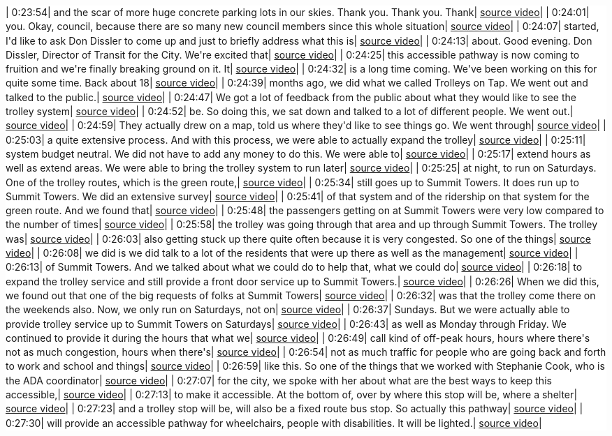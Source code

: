 | 0:23:54| and the scar of more huge concrete parking lots in our skies. Thank you. Thank you. Thank| [source video](https://archive.org/details/CityCouncilR265180424?start=1434)|
| 0:24:01| you. Okay, council, because there are so many new council members since this whole situation| [source video](https://archive.org/details/CityCouncilR265180424?start=1441)|
| 0:24:07| started, I'd like to ask Don Dissler to come up and just to briefly address what this is| [source video](https://archive.org/details/CityCouncilR265180424?start=1447)|
| 0:24:13| about. Good evening. Don Dissler, Director of Transit for the City. We're excited that| [source video](https://archive.org/details/CityCouncilR265180424?start=1453)|
| 0:24:25| this accessible pathway is now coming to fruition and we're finally breaking ground on it. It| [source video](https://archive.org/details/CityCouncilR265180424?start=1465)|
| 0:24:32| is a long time coming. We've been working on this for quite some time. Back about 18| [source video](https://archive.org/details/CityCouncilR265180424?start=1472)|
| 0:24:39| months ago, we did what we called Trolleys on Tap. We went out and talked to the public.| [source video](https://archive.org/details/CityCouncilR265180424?start=1479)|
| 0:24:47| We got a lot of feedback from the public about what they would like to see the trolley system| [source video](https://archive.org/details/CityCouncilR265180424?start=1487)|
| 0:24:52| be. So doing this, we sat down and talked to a lot of different people. We went out.| [source video](https://archive.org/details/CityCouncilR265180424?start=1492)|
| 0:24:59| They actually drew on a map, told us where they'd like to see things go. We went through| [source video](https://archive.org/details/CityCouncilR265180424?start=1499)|
| 0:25:03| a quite extensive process. And with this process, we were able to actually expand the trolley| [source video](https://archive.org/details/CityCouncilR265180424?start=1503)|
| 0:25:11| system budget neutral. We did not have to add any money to do this. We were able to| [source video](https://archive.org/details/CityCouncilR265180424?start=1511)|
| 0:25:17| extend hours as well as extend areas. We were able to bring the trolley system to run later| [source video](https://archive.org/details/CityCouncilR265180424?start=1517)|
| 0:25:25| at night, to run on Saturdays. One of the trolley routes, which is the green route,| [source video](https://archive.org/details/CityCouncilR265180424?start=1525)|
| 0:25:34| still goes up to Summit Towers. It does run up to Summit Towers. We did an extensive survey| [source video](https://archive.org/details/CityCouncilR265180424?start=1534)|
| 0:25:41| of that system and of the ridership on that system for the green route. And we found that| [source video](https://archive.org/details/CityCouncilR265180424?start=1541)|
| 0:25:48| the passengers getting on at Summit Towers were very low compared to the number of times| [source video](https://archive.org/details/CityCouncilR265180424?start=1548)|
| 0:25:58| the trolley was going through that area and up through Summit Towers. The trolley was| [source video](https://archive.org/details/CityCouncilR265180424?start=1558)|
| 0:26:03| also getting stuck up there quite often because it is very congested. So one of the things| [source video](https://archive.org/details/CityCouncilR265180424?start=1563)|
| 0:26:08| we did is we did talk to a lot of the residents that were up there as well as the management| [source video](https://archive.org/details/CityCouncilR265180424?start=1568)|
| 0:26:13| of Summit Towers. And we talked about what we could do to help that, what we could do| [source video](https://archive.org/details/CityCouncilR265180424?start=1573)|
| 0:26:18| to expand the trolley service and still provide a front door service up to Summit Towers.| [source video](https://archive.org/details/CityCouncilR265180424?start=1578)|
| 0:26:26| When we did this, we found out that one of the big requests of folks at Summit Towers| [source video](https://archive.org/details/CityCouncilR265180424?start=1586)|
| 0:26:32| was that the trolley come there on the weekends also. Now, we only run on Saturdays, not on| [source video](https://archive.org/details/CityCouncilR265180424?start=1592)|
| 0:26:37| Sundays. But we were actually able to provide trolley service up to Summit Towers on Saturdays| [source video](https://archive.org/details/CityCouncilR265180424?start=1597)|
| 0:26:43| as well as Monday through Friday. We continued to provide it during the hours that what we| [source video](https://archive.org/details/CityCouncilR265180424?start=1603)|
| 0:26:49| call kind of off-peak hours, hours where there's not as much congestion, hours when there's| [source video](https://archive.org/details/CityCouncilR265180424?start=1609)|
| 0:26:54| not as much traffic for people who are going back and forth to work and school and things| [source video](https://archive.org/details/CityCouncilR265180424?start=1614)|
| 0:26:59| like this. So one of the things that we worked with Stephanie Cook, who is the ADA coordinator| [source video](https://archive.org/details/CityCouncilR265180424?start=1619)|
| 0:27:07| for the city, we spoke with her about what are the best ways to keep this accessible,| [source video](https://archive.org/details/CityCouncilR265180424?start=1627)|
| 0:27:13| to make it accessible. At the bottom of, over by where this stop will be, where a shelter| [source video](https://archive.org/details/CityCouncilR265180424?start=1633)|
| 0:27:23| and a trolley stop will be, will also be a fixed route bus stop. So actually this pathway| [source video](https://archive.org/details/CityCouncilR265180424?start=1643)|
| 0:27:30| will provide an accessible pathway for wheelchairs, people with disabilities. It will be lighted.| [source video](https://archive.org/details/CityCouncilR265180424?start=1650)|